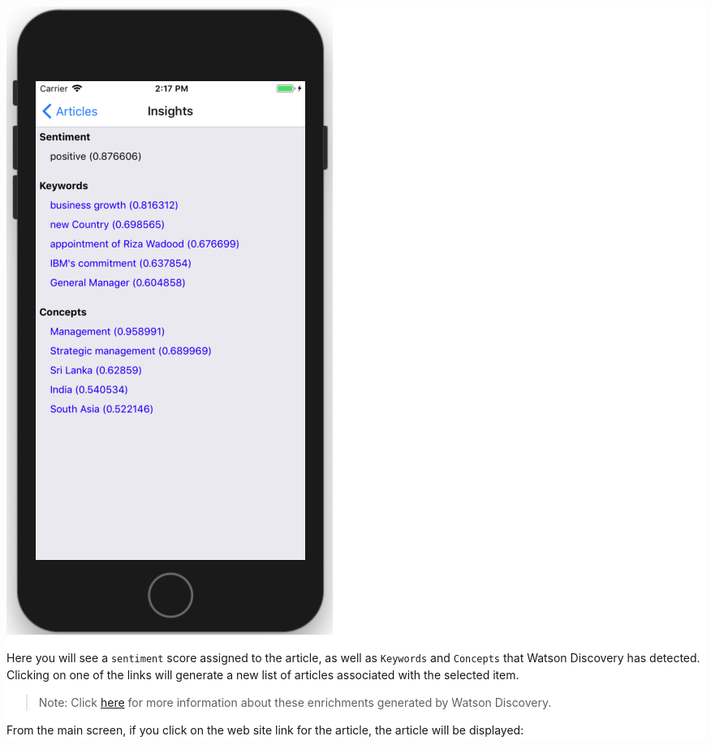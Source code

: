 ![simulator-analysis](doc/source/images/simulator-analysis.png)

Here you will see a `sentiment` score assigned to the article, as well as `Keywords` and `Concepts` that Watson Discovery has detected. Clicking on one of the links will generate a new list of articles associated with the selected item.

> Note: Click [here](https://www.ibm.com/cloud/garage/architectures/cognitiveDiscoveryDomain/overview) for more information about these enrichments generated by Watson Discovery.

From the main screen, if you click on the web site link for the article, the article will be displayed:
